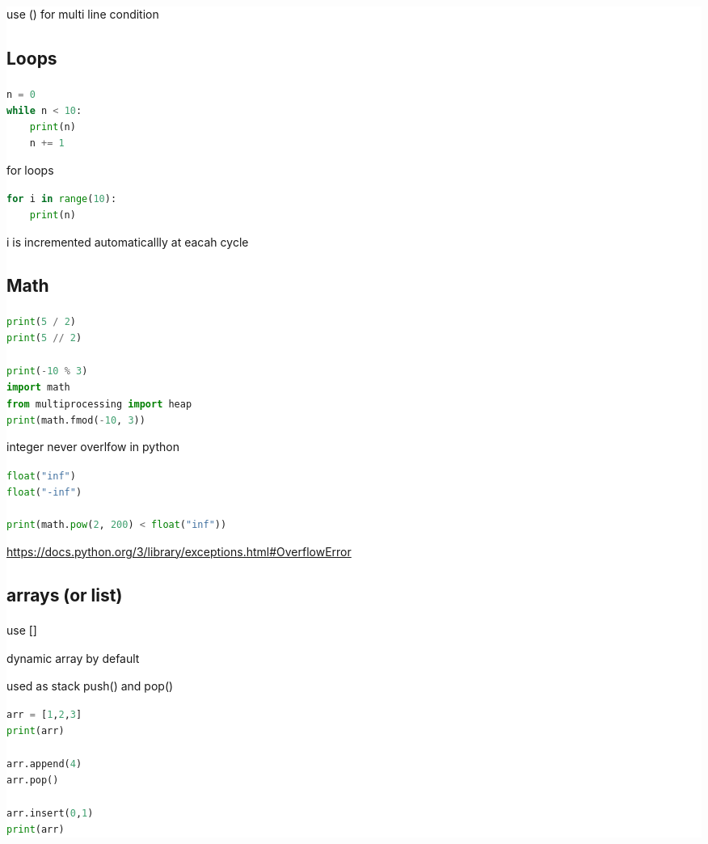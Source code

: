 use  () for multi line condition

## Loops

```py
n = 0
while n < 10:
    print(n)
    n += 1
```

for loops

```py
for i in range(10):
    print(n)
```
i is incremented automaticallly at eacah cycle

## Math

```py
print(5 / 2)
print(5 // 2)

print(-10 % 3)
import math
from multiprocessing import heap
print(math.fmod(-10, 3))

```

integer never overlfow in python 

```py
float("inf")
float("-inf")

print(math.pow(2, 200) < float("inf"))

```

https://docs.python.org/3/library/exceptions.html#OverflowError


## arrays (or list)

use  []

dynamic array by default 

used as stack push() and pop()

```py
arr = [1,2,3]
print(arr)

arr.append(4)
arr.pop()

arr.insert(0,1)
print(arr)

```
